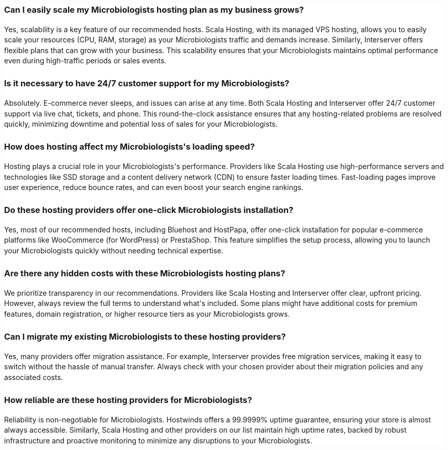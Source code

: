 ### Can I easily scale my Microbiologists hosting plan as my business grows? 
Yes, scalability is a key feature of our recommended hosts. Scala Hosting, with its managed VPS hosting, allows you to easily scale your resources (CPU, RAM, storage) as your Microbiologists traffic and demands increase. Similarly, Interserver offers flexible plans that can grow with your business. This scalability ensures that your Microbiologists maintains optimal performance even during high-traffic periods or sales events.

### Is it necessary to have 24/7 customer support for my Microbiologists? 
Absolutely. E-commerce never sleeps, and issues can arise at any time. Both Scala Hosting and Interserver offer 24/7 customer support via live chat, tickets, and phone. This round-the-clock assistance ensures that any hosting-related problems are resolved quickly, minimizing downtime and potential loss of sales for your Microbiologists.

### How does hosting affect my Microbiologists's loading speed? 
Hosting plays a crucial role in your Microbiologists's performance. Providers like Scala Hosting use high-performance servers and technologies like SSD storage and a content delivery network (CDN) to ensure faster loading times. Fast-loading pages improve user experience, reduce bounce rates, and can even boost your search engine rankings.

### Do these hosting providers offer one-click Microbiologists installation? 
Yes, most of our recommended hosts, including Bluehost and HostPapa, offer one-click installation for popular e-commerce platforms like WooCommerce (for WordPress) or PrestaShop. This feature simplifies the setup process, allowing you to launch your Microbiologists quickly without needing technical expertise.

### Are there any hidden costs with these Microbiologists hosting plans? 
We prioritize transparency in our recommendations. Providers like Scala Hosting and Interserver offer clear, upfront pricing. However, always review the full terms to understand what's included. Some plans might have additional costs for premium features, domain registration, or higher resource tiers as your Microbiologists grows.

### Can I migrate my existing Microbiologists to these hosting providers? 
Yes, many providers offer migration assistance. For example, Interserver provides free migration services, making it easy to switch without the hassle of manual transfer. Always check with your chosen provider about their migration policies and any associated costs.

### How reliable are these hosting providers for Microbiologists? 
Reliability is non-negotiable for Microbiologists. Hostwinds offers a 99.9999% uptime guarantee, ensuring your store is almost always accessible. Similarly, Scala Hosting and other providers on our list maintain high uptime rates, backed by robust infrastructure and proactive monitoring to minimize any disruptions to your Microbiologists.

